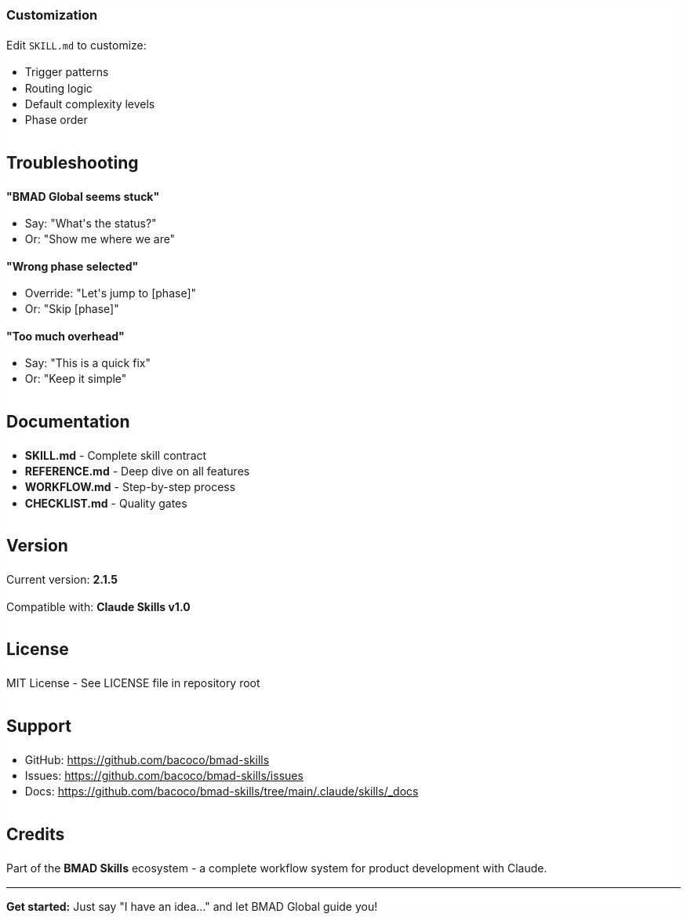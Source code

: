 ### Customization

Edit `SKILL.md` to customize:
- Trigger patterns
- Routing logic
- Default complexity levels
- Phase order

## Troubleshooting

**"BMAD Global seems stuck"**
- Say: "What's the status?"
- Or: "Show me where we are"

**"Wrong phase selected"**
- Override: "Let's jump to [phase]"
- Or: "Skip [phase]"

**"Too much overhead"**
- Say: "This is a quick fix"
- Or: "Keep it simple"

## Documentation

- **SKILL.md** - Complete skill contract
- **REFERENCE.md** - Deep dive on all features
- **WORKFLOW.md** - Step-by-step process
- **CHECKLIST.md** - Quality gates

## Version

Current version: **2.1.5**

Compatible with: **Claude Skills v1.0**

## License

MIT License - See LICENSE file in repository root

## Support

- GitHub: https://github.com/bacoco/bmad-skills
- Issues: https://github.com/bacoco/bmad-skills/issues
- Docs: https://github.com/bacoco/bmad-skills/tree/main/.claude/skills/_docs

## Credits

Part of the **BMAD Skills** ecosystem - a complete workflow system for product development with Claude.

---

**Get started:** Just say "I have an idea..." and let BMAD Global guide you!
